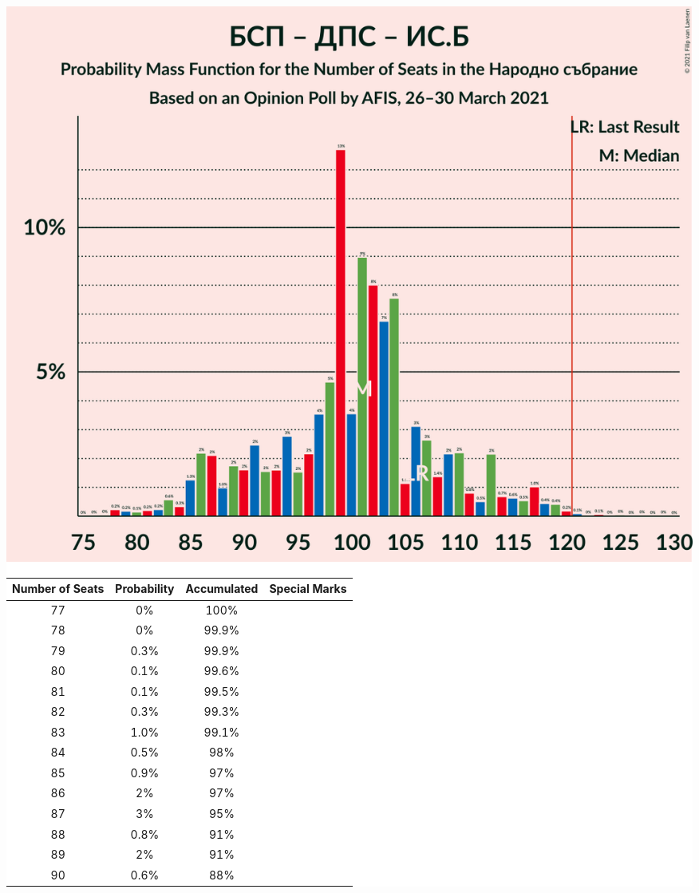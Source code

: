 ![Graph with seats probability mass function not yet produced](2021-03-30-AFIS-coalitions-seats-pmf-бсп–дпс–исб.png "Seats Probability Mass Function")

| Number of Seats | Probability | Accumulated | Special Marks |
|:---------------:|:-----------:|:-----------:|:-------------:|
| 77 | 0% | 100% |  |
| 78 | 0% | 99.9% |  |
| 79 | 0.3% | 99.9% |  |
| 80 | 0.1% | 99.6% |  |
| 81 | 0.1% | 99.5% |  |
| 82 | 0.3% | 99.3% |  |
| 83 | 1.0% | 99.1% |  |
| 84 | 0.5% | 98% |  |
| 85 | 0.9% | 97% |  |
| 86 | 2% | 97% |  |
| 87 | 3% | 95% |  |
| 88 | 0.8% | 91% |  |
| 89 | 2% | 91% |  |
| 90 | 0.6% | 88% |  |